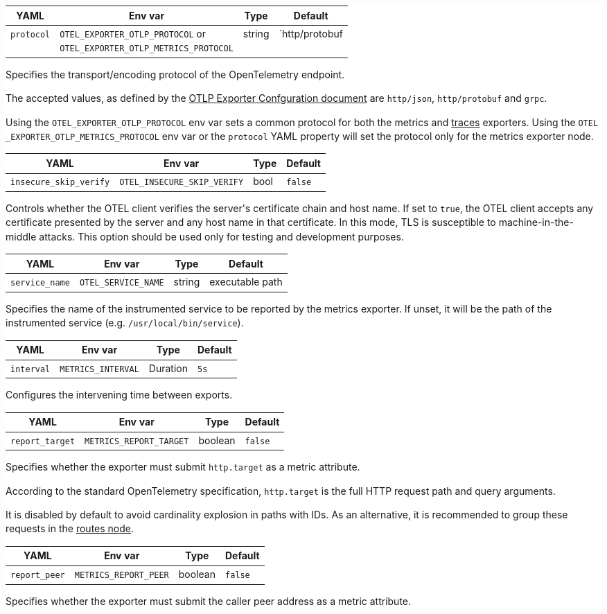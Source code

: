 | YAML       | Env var                                                                    | Type   | Default        |
|------------|----------------------------------------------------------------------------|--------|----------------|
| `protocol` | `OTEL_EXPORTER_OTLP_PROTOCOL` or<br/>`OTEL_EXPORTER_OTLP_METRICS_PROTOCOL` | string | `http/protobuf |

Specifies the transport/encoding protocol of the OpenTelemetry endpoint.

The accepted values, as defined by the [OTLP Exporter Confguration document]( 
https://opentelemetry.io/docs/concepts/sdk-configuration/otlp-exporter-configuration/#otel_exporter_otlp_protocol
) are `http/json`, `http/protobuf` and `grpc`.

Using the `OTEL_EXPORTER_OTLP_PROTOCOL` env var sets a common protocol for both the metrics and
[traces](#otel-traces-exporter) exporters. Using the `OTEL_EXPORTER_OTLP_METRICS_PROTOCOL` env var
or the `protocol` YAML property will set the protocol only for the metrics exporter node.

| YAML                   | Env var                     | Type | Default |
|------------------------|-----------------------------|------|---------|
| `insecure_skip_verify` | `OTEL_INSECURE_SKIP_VERIFY` | bool | `false` |

Controls whether the OTEL client verifies the server's certificate chain and host name.
If set to `true`, the OTEL client accepts any certificate presented by the server
and any host name in that certificate. In this mode, TLS is susceptible to machine-in-the-middle
attacks. This option should be used only for testing and development purposes.

| YAML           | Env var             | Type   | Default         |
|----------------|---------------------|--------|-----------------|
| `service_name` | `OTEL_SERVICE_NAME` | string | executable path |

Specifies the name of the instrumented service to be reported by the metrics exporter.
If unset, it will be the path of the instrumented service (e.g. `/usr/local/bin/service`).

| YAML       | Env var            | Type     | Default |
|------------|--------------------|----------|---------|
| `interval` | `METRICS_INTERVAL` | Duration | `5s`    |

Configures the intervening time between exports.

| YAML            | Env var                 | Type    | Default |
|-----------------|-------------------------|---------|---------|
| `report_target` | `METRICS_REPORT_TARGET` | boolean | `false` |

Specifies whether the exporter must submit `http.target` as a metric attribute.

According to the standard OpenTelemetry specification, `http.target` is the full HTTP request
path and query arguments.

It is disabled by default to avoid cardinality explosion in paths with IDs. As an alternative,
it is recommended to group these requests in the [routes node](#routes-decorator).

| YAML          | Env var               | Type    | Default |
|---------------|-----------------------|---------|---------|
| `report_peer` | `METRICS_REPORT_PEER` | boolean | `false` |

Specifies whether the exporter must submit the caller peer address as a metric attribute.
